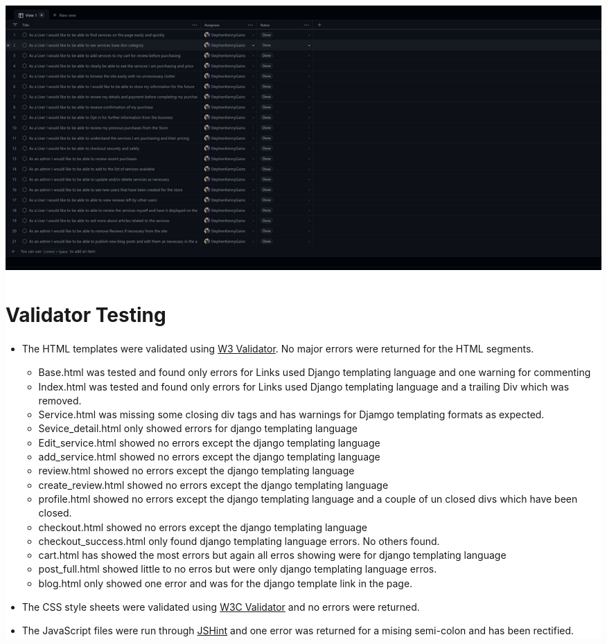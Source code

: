<img src="assets/readme_images/User_stories_for_friendly_fitness.PNG">

# Validator Testing

- The HTML templates were validated using [W3 Validator](https://validator.w3.org/nu/#textarea). No major errors were returned for the HTML segments.
    - Base.html was tested and found only errors for Links used Django templating language and one warning for commenting
    - Index.html was tested and found only errors for Links used Django templating language and a trailing Div which was removed. 
    - Service.html was missing some closing div tags and has warnings for Djamgo templating formats as expected. 
    - Sevice_detail.html only showed errors for django templating language
    - Edit_service.html showed no errors except the django templating language
    - add_service.html showed no errors except the django templating language
    - review.html showed no errors except the django templating language
    - create_review.html showed no errors except the django templating language
    - profile.html showed no errors except the django templating language and a couple of un closed divs which have been closed. 
    - checkout.html showed no errors except the django templating language
    - checkout_success.html only found django templating language errors. No others found. 
    - cart.html has showed the most errors but again all erros showing were for django templating language
    - post_full.html showed little to no erros but were only django templating language erros. 
    - blog.html only showed one error and was for the django template link in the page. 

- The CSS style sheets were validated using [W3C Validator](https://jigsaw.w3.org/css-validator/#validate_by_input) and no errors were returned.

- The JavaScript files were run through [JSHint](https://jshint.com/) and one error was returned for a mising semi-colon and has been rectified.
